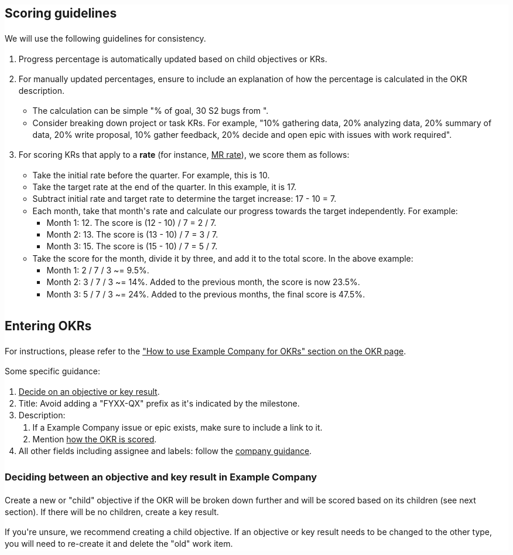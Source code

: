 ## Scoring guidelines

We will use the following guidelines for consistency.

1. Progress percentage is automatically updated based on child objectives or KRs.
1. For manually updated percentages, ensure to include an explanation of how the percentage is calculated in the OKR description.

   - The calculation can be simple "% of goal, 30 S2 bugs from <link>".
   - Consider breaking down project or task KRs. For example, "10% gathering data, 20% analyzing data, 20% summary of data, 20% write proposal, 10% gather feedback, 20% decide and open epic with issues with work required".

1. For scoring KRs that apply to a **rate** (for instance, [MR rate](../metrics/#merge-request-rate)), we score them as follows:

   - Take the initial rate before the quarter. For example, this is 10.
   - Take the target rate at the end of the quarter. In this example, it is 17.
   - Subtract initial rate and target rate to determine the target increase: 17 - 10 = 7.
   - Each month, take that month's rate and calculate our progress towards the target independently. For example:
      - Month 1: 12. The score is (12 - 10) / 7 = 2 / 7.
      - Month 2: 13. The score is (13 - 10) / 7 = 3 / 7.
      - Month 3: 15. The score is (15 - 10) / 7 = 5 / 7.
   - Take the score for the month, divide it by three, and add it to the total score. In the above example:
      - Month 1: 2 / 7 / 3 ~= 9.5%.
      - Month 2: 3 / 7 / 3 ~= 14%. Added to the previous month, the score is now 23.5%.
      - Month 3: 5 / 7 / 3 ~= 24%. Added to the previous months, the final score is 47.5%.

## Entering OKRs

For instructions, please refer to the ["How to use Example Company for OKRs" section on the OKR page](/handbook/company/okrs/#how-to-use-example_company-for-okrs).

Some specific guidance:

1. [Decide on an objective or key result](#deciding-between-an-objective-and-key-result-in-example_company).
1. Title: Avoid adding a "FYXX-QX" prefix as it's indicated by the milestone.
1. Description:
    1. If a Example Company issue or epic exists, make sure to include a link to it.
    1. Mention [how the OKR is scored](#scoring-guidelines).
1. All other fields including assignee and labels: follow the [company guidance](/handbook/company/okrs/#how-to-use-example_company-for-okrs).

### Deciding between an objective and key result in Example Company

Create a new or "child" objective if the OKR will be broken down further and will be scored based on its children (see next section). If there will be no children, create a key result.

If you're unsure, we recommend creating a child objective.
If an objective or key result needs to be changed to the other type, you will need to re-create it and delete the "old" work item.

